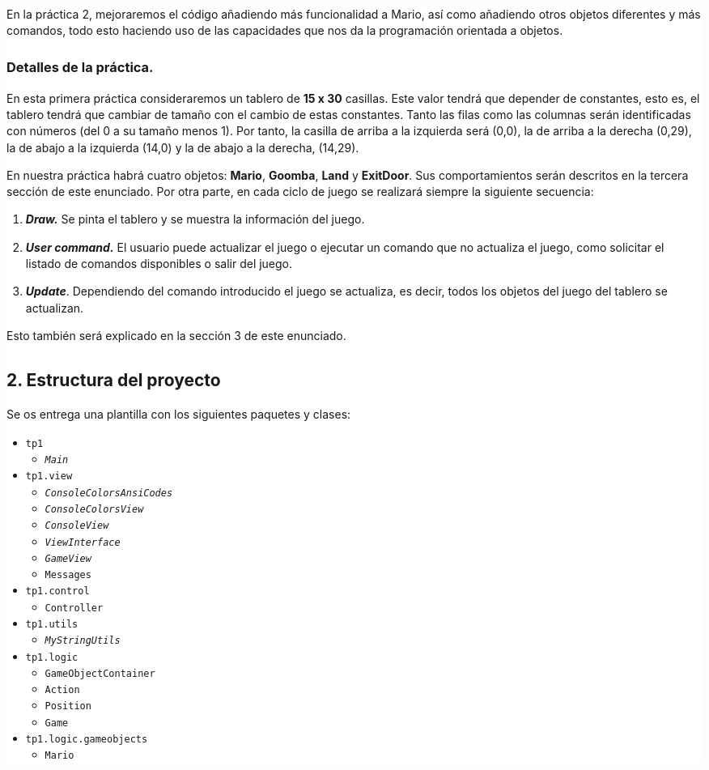 
En la práctica 2, mejoraremos el código añadiendo más funcionalidad a Mario, así como añadiendo otros objetos diferentes y más comandos, todo esto haciendo uso de las capacidades que nos da la programación orientada a objetos. 

<a name="12-detalles-sobre-la-práctica"></a>
### Detalles de la práctica. 

En esta primera práctica consideraremos un tablero de **15 x 30** casillas. Este valor tendrá que depender de constantes, esto es, el tablero tendrá que cambiar de tamaño con el cambio de estas constantes. Tanto las filas como las columnas serán identificadas con números (del 0 a su tamaño menos 1). Por tanto, la casilla de arriba a la izquierda será (0,0), la de arriba a la derecha (0,29), la de abajo a la izquierda (14,0) y la de abajo a la derecha, (14,29). 

En nuestra práctica habrá cuatro objetos: **Mario**, **Goomba**, **Land** y **ExitDoor**. Sus comportamientos serán descritos en la tercera sección de este enunciado. Por otra parte, en cada ciclo de juego se realizará siempre la siguiente secuencia:

1. ***Draw.*** Se pinta el tablero y se muestra la información del juego.

2. ***User command.*** El usuario puede actualizar el juego o ejecutar un comando que no actualiza el juego, como solicitar el listado de comandos disponibles o salir del juego.

3. ***Update***. Dependiendo del comando introducido el juego se actualiza, es decir, todos los objetos del juego del tablero se actualizan.

Esto también será explicado en la sección 3 de este enunciado. 

<a name="#2-estructura-del-proyecto"></a>
## 2. Estructura del proyecto
Se os entrega una plantilla con los siguientes paquetes y clases:


+ `tp1`
    - _`Main`_
+ `tp1.view`
	- _`ConsoleColorsAnsiCodes`_
	- _`ConsoleColorsView`_
	- _`ConsoleView`_
	- _`ViewInterface`_
	- _`GameView`_
	- `Messages`
+ `tp1.control`
    - `Controller`
+ `tp1.utils`
    - _`MyStringUtils`_
+ `tp1.logic`
    - `GameObjectContainer`
	- `Action`
	- `Position`
	- `Game`
+ `tp1.logic.gameobjects`
    - `Mario`

